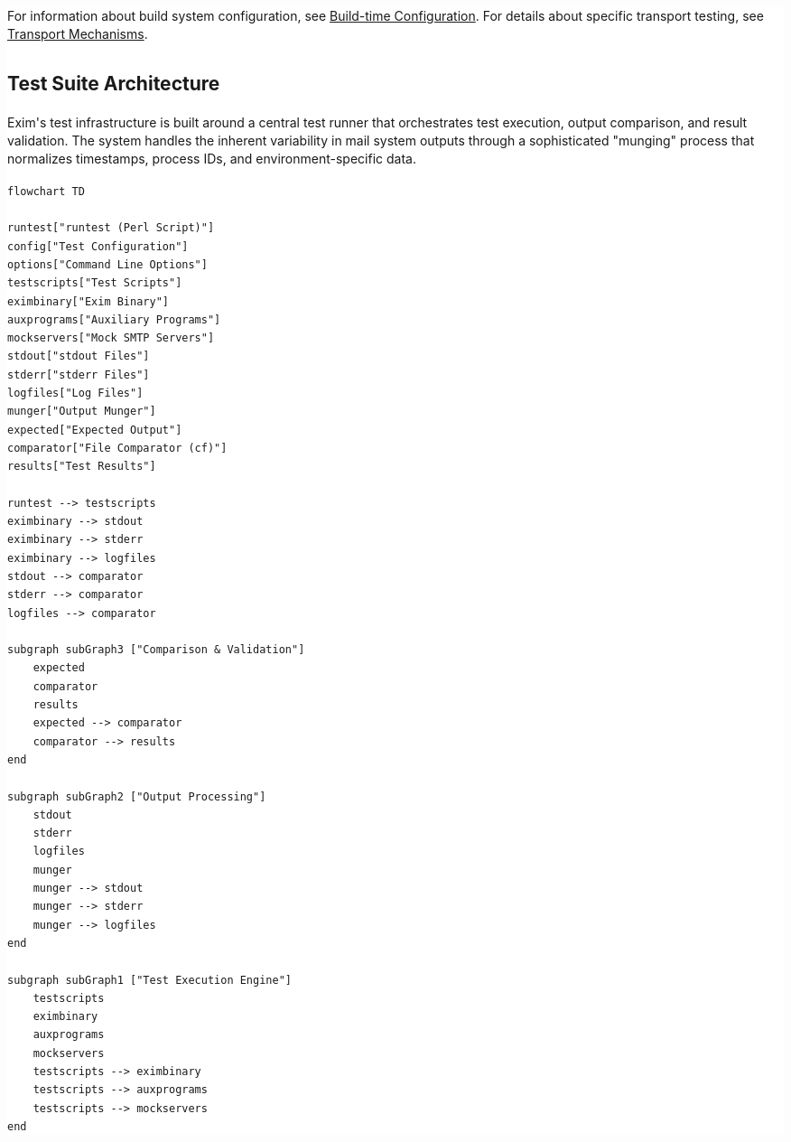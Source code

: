 For information about build system configuration, see [Build-time Configuration](/Exim/exim/4.1-build-time-configuration). For details about specific transport testing, see [Transport Mechanisms](/Exim/exim/6-transport-mechanisms).

## Test Suite Architecture

Exim's test infrastructure is built around a central test runner that orchestrates test execution, output comparison, and result validation. The system handles the inherent variability in mail system outputs through a sophisticated "munging" process that normalizes timestamps, process IDs, and environment-specific data.

```mermaid
flowchart TD

runtest["runtest (Perl Script)"]
config["Test Configuration"]
options["Command Line Options"]
testscripts["Test Scripts"]
eximbinary["Exim Binary"]
auxprograms["Auxiliary Programs"]
mockservers["Mock SMTP Servers"]
stdout["stdout Files"]
stderr["stderr Files"]
logfiles["Log Files"]
munger["Output Munger"]
expected["Expected Output"]
comparator["File Comparator (cf)"]
results["Test Results"]

runtest --> testscripts
eximbinary --> stdout
eximbinary --> stderr
eximbinary --> logfiles
stdout --> comparator
stderr --> comparator
logfiles --> comparator

subgraph subGraph3 ["Comparison & Validation"]
    expected
    comparator
    results
    expected --> comparator
    comparator --> results
end

subgraph subGraph2 ["Output Processing"]
    stdout
    stderr
    logfiles
    munger
    munger --> stdout
    munger --> stderr
    munger --> logfiles
end

subgraph subGraph1 ["Test Execution Engine"]
    testscripts
    eximbinary
    auxprograms
    mockservers
    testscripts --> eximbinary
    testscripts --> auxprograms
    testscripts --> mockservers
end
```